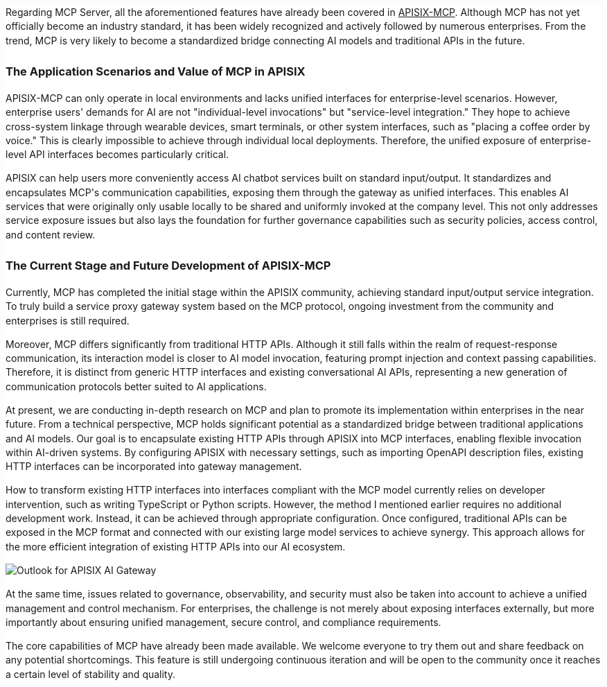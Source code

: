 Regarding MCP Server, all the aforementioned features have already been covered in [APISIX-MCP](https://github.com/api7/apisix-mcp). Although MCP has not yet officially become an industry standard, it has been widely recognized and actively followed by numerous enterprises. From the trend, MCP is very likely to become a standardized bridge connecting AI models and traditional APIs in the future.

### The Application Scenarios and Value of MCP in APISIX

APISIX-MCP can only operate in local environments and lacks unified interfaces for enterprise-level scenarios. However, enterprise users' demands for AI are not "individual-level invocations" but "service-level integration." They hope to achieve cross-system linkage through wearable devices, smart terminals, or other system interfaces, such as "placing a coffee order by voice." This is clearly impossible to achieve through individual local deployments. Therefore, the unified exposure of enterprise-level API interfaces becomes particularly critical.

APISIX can help users more conveniently access AI chatbot services built on standard input/output. It standardizes and encapsulates MCP's communication capabilities, exposing them through the gateway as unified interfaces. This enables AI services that were originally only usable locally to be shared and uniformly invoked at the company level. This not only addresses service exposure issues but also lays the foundation for further governance capabilities such as security policies, access control, and content review.

### The Current Stage and Future Development of APISIX-MCP

Currently, MCP has completed the initial stage within the APISIX community, achieving standard input/output service integration. To truly build a service proxy gateway system based on the MCP protocol, ongoing investment from the community and enterprises is still required.

Moreover, MCP differs significantly from traditional HTTP APIs. Although it still falls within the realm of request-response communication, its interaction model is closer to AI model invocation, featuring prompt injection and context passing capabilities. Therefore, it is distinct from generic HTTP interfaces and existing conversational AI APIs, representing a new generation of communication protocols better suited to AI applications.

At present, we are conducting in-depth research on MCP and plan to promote its implementation within enterprises in the near future. From a technical perspective, MCP holds significant potential as a standardized bridge between traditional applications and AI models. Our goal is to encapsulate existing HTTP APIs through APISIX into MCP interfaces, enabling flexible invocation within AI-driven systems. By configuring APISIX with necessary settings, such as importing OpenAPI description files, existing HTTP interfaces can be incorporated into gateway management.

How to transform existing HTTP interfaces into interfaces compliant with the MCP model currently relies on developer intervention, such as writing TypeScript or Python scripts. However, the method I mentioned earlier requires no additional development work. Instead, it can be achieved through appropriate configuration. Once configured, traditional APIs can be exposed in the MCP format and connected with our existing large model services to achieve synergy. This approach allows for the more efficient integration of existing HTTP APIs into our AI ecosystem.

![Outlook for APISIX AI Gateway](https://static.api7.ai/uploads/2025/05/30/kTOfDEob_11-building-the-community.webp)

At the same time, issues related to governance, observability, and security must also be taken into account to achieve a unified management and control mechanism. For enterprises, the challenge is not merely about exposing interfaces externally, but more importantly about ensuring unified management, secure control, and compliance requirements.

The core capabilities of MCP have already been made available. We welcome everyone to try them out and share feedback on any potential shortcomings. This feature is still undergoing continuous iteration and will be open to the community once it reaches a certain level of stability and quality.
